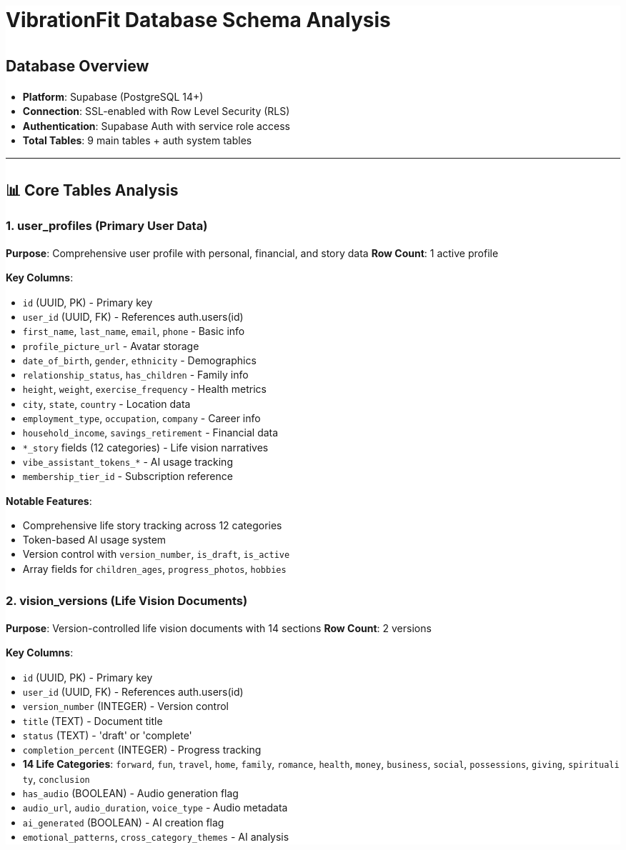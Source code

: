 # VibrationFit Database Schema Analysis

## Database Overview
- **Platform**: Supabase (PostgreSQL 14+)
- **Connection**: SSL-enabled with Row Level Security (RLS)
- **Authentication**: Supabase Auth with service role access
- **Total Tables**: 9 main tables + auth system tables

---

## 📊 Core Tables Analysis

### 1. **user_profiles** (Primary User Data)
**Purpose**: Comprehensive user profile with personal, financial, and story data
**Row Count**: 1 active profile

**Key Columns**:
- `id` (UUID, PK) - Primary key
- `user_id` (UUID, FK) - References auth.users(id)
- `first_name`, `last_name`, `email`, `phone` - Basic info
- `profile_picture_url` - Avatar storage
- `date_of_birth`, `gender`, `ethnicity` - Demographics
- `relationship_status`, `has_children` - Family info
- `height`, `weight`, `exercise_frequency` - Health metrics
- `city`, `state`, `country` - Location data
- `employment_type`, `occupation`, `company` - Career info
- `household_income`, `savings_retirement` - Financial data
- `*_story` fields (12 categories) - Life vision narratives
- `vibe_assistant_tokens_*` - AI usage tracking
- `membership_tier_id` - Subscription reference

**Notable Features**:
- Comprehensive life story tracking across 12 categories
- Token-based AI usage system
- Version control with `version_number`, `is_draft`, `is_active`
- Array fields for `children_ages`, `progress_photos`, `hobbies`

### 2. **vision_versions** (Life Vision Documents)
**Purpose**: Version-controlled life vision documents with 14 sections
**Row Count**: 2 versions

**Key Columns**:
- `id` (UUID, PK) - Primary key
- `user_id` (UUID, FK) - References auth.users(id)
- `version_number` (INTEGER) - Version control
- `title` (TEXT) - Document title
- `status` (TEXT) - 'draft' or 'complete'
- `completion_percent` (INTEGER) - Progress tracking
- **14 Life Categories**: `forward`, `fun`, `travel`, `home`, `family`, `romance`, `health`, `money`, `business`, `social`, `possessions`, `giving`, `spirituality`, `conclusion`
- `has_audio` (BOOLEAN) - Audio generation flag
- `audio_url`, `audio_duration`, `voice_type` - Audio metadata
- `ai_generated` (BOOLEAN) - AI creation flag
- `emotional_patterns`, `cross_category_themes` - AI analysis
